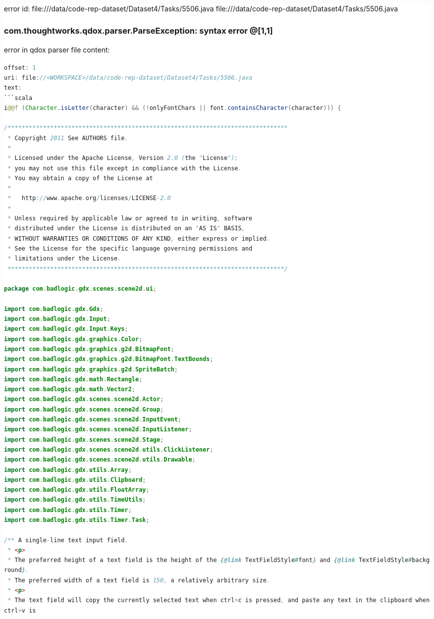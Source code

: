 error id: file://<WORKSPACE>/data/code-rep-dataset/Dataset4/Tasks/5506.java
file://<WORKSPACE>/data/code-rep-dataset/Dataset4/Tasks/5506.java
### com.thoughtworks.qdox.parser.ParseException: syntax error @[1,1]

error in qdox parser
file content:
```java
offset: 1
uri: file://<WORKSPACE>/data/code-rep-dataset/Dataset4/Tasks/5506.java
text:
```scala
i@@f (Character.isLetter(character) && (!onlyFontChars || font.containsCharacter(character))) {

/*******************************************************************************
 * Copyright 2011 See AUTHORS file.
 * 
 * Licensed under the Apache License, Version 2.0 (the "License");
 * you may not use this file except in compliance with the License.
 * You may obtain a copy of the License at
 * 
 *   http://www.apache.org/licenses/LICENSE-2.0
 * 
 * Unless required by applicable law or agreed to in writing, software
 * distributed under the License is distributed on an "AS IS" BASIS,
 * WITHOUT WARRANTIES OR CONDITIONS OF ANY KIND, either express or implied.
 * See the License for the specific language governing permissions and
 * limitations under the License.
 ******************************************************************************/

package com.badlogic.gdx.scenes.scene2d.ui;

import com.badlogic.gdx.Gdx;
import com.badlogic.gdx.Input;
import com.badlogic.gdx.Input.Keys;
import com.badlogic.gdx.graphics.Color;
import com.badlogic.gdx.graphics.g2d.BitmapFont;
import com.badlogic.gdx.graphics.g2d.BitmapFont.TextBounds;
import com.badlogic.gdx.graphics.g2d.SpriteBatch;
import com.badlogic.gdx.math.Rectangle;
import com.badlogic.gdx.math.Vector2;
import com.badlogic.gdx.scenes.scene2d.Actor;
import com.badlogic.gdx.scenes.scene2d.Group;
import com.badlogic.gdx.scenes.scene2d.InputEvent;
import com.badlogic.gdx.scenes.scene2d.InputListener;
import com.badlogic.gdx.scenes.scene2d.Stage;
import com.badlogic.gdx.scenes.scene2d.utils.ClickListener;
import com.badlogic.gdx.scenes.scene2d.utils.Drawable;
import com.badlogic.gdx.utils.Array;
import com.badlogic.gdx.utils.Clipboard;
import com.badlogic.gdx.utils.FloatArray;
import com.badlogic.gdx.utils.TimeUtils;
import com.badlogic.gdx.utils.Timer;
import com.badlogic.gdx.utils.Timer.Task;

/** A single-line text input field.
 * <p>
 * The preferred height of a text field is the height of the {@link TextFieldStyle#font} and {@link TextFieldStyle#background}.
 * The preferred width of a text field is 150, a relatively arbitrary size.
 * <p>
 * The text field will copy the currently selected text when ctrl+c is pressed, and paste any text in the clipboard when ctrl+v is
```